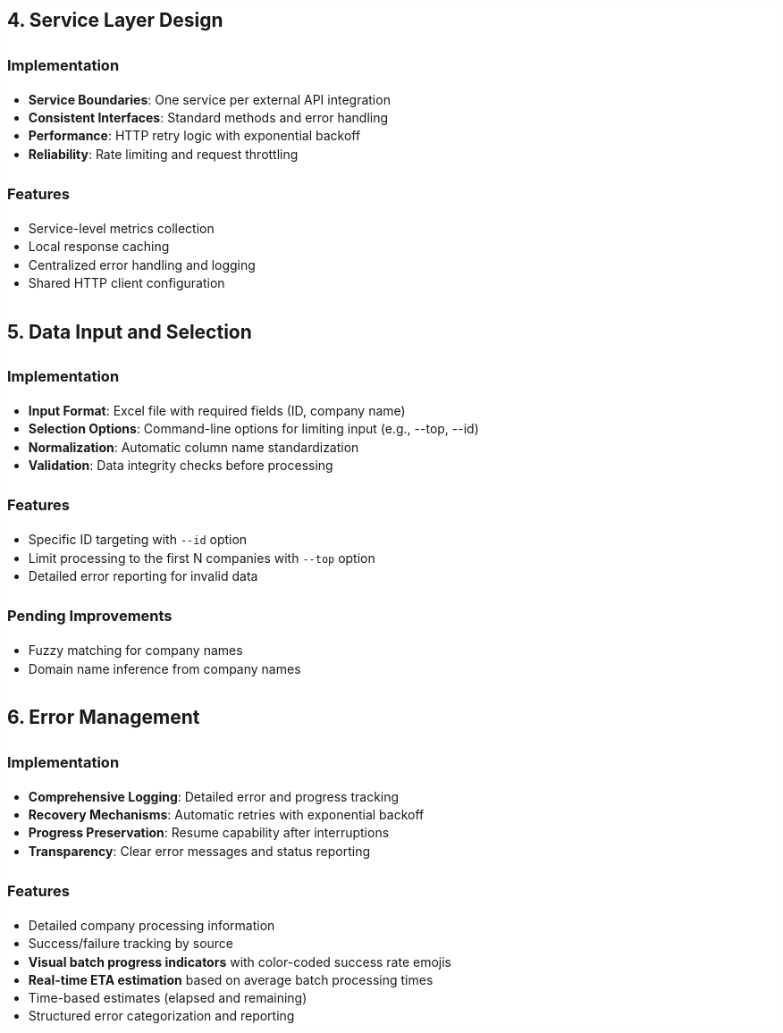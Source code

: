 ## 4. Service Layer Design

### Implementation
- **Service Boundaries**: One service per external API integration
- **Consistent Interfaces**: Standard methods and error handling
- **Performance**: HTTP retry logic with exponential backoff
- **Reliability**: Rate limiting and request throttling

### Features
- Service-level metrics collection
- Local response caching 
- Centralized error handling and logging
- Shared HTTP client configuration

## 5. Data Input and Selection

### Implementation
- **Input Format**: Excel file with required fields (ID, company name)
- **Selection Options**: Command-line options for limiting input (e.g., --top, --id)
- **Normalization**: Automatic column name standardization
- **Validation**: Data integrity checks before processing

### Features
- Specific ID targeting with `--id` option
- Limit processing to the first N companies with `--top` option
- Detailed error reporting for invalid data

### Pending Improvements
- Fuzzy matching for company names
- Domain name inference from company names

## 6. Error Management

### Implementation
- **Comprehensive Logging**: Detailed error and progress tracking
- **Recovery Mechanisms**: Automatic retries with exponential backoff
- **Progress Preservation**: Resume capability after interruptions
- **Transparency**: Clear error messages and status reporting

### Features
- Detailed company processing information
- Success/failure tracking by source
- **Visual batch progress indicators** with color-coded success rate emojis
- **Real-time ETA estimation** based on average batch processing times
- Time-based estimates (elapsed and remaining)
- Structured error categorization and reporting
